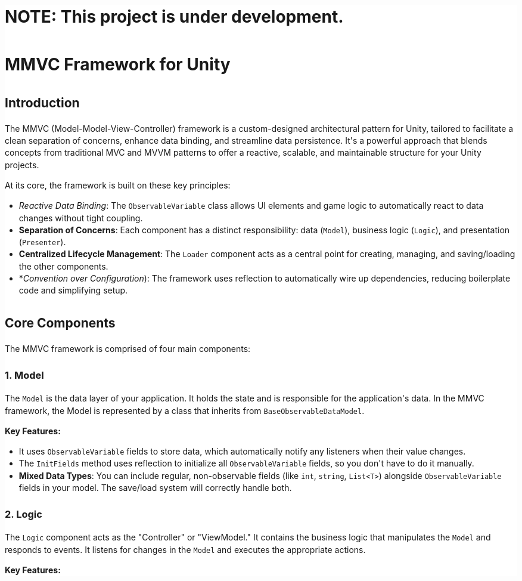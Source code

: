 # NOTE: This project is under development.

# MMVC Framework for Unity

## Introduction

The MMVC (Model-Model-View-Controller) framework is a custom-designed architectural pattern for Unity, tailored to facilitate a clean separation of concerns, enhance data binding, and streamline data persistence. It's a powerful approach that blends concepts from traditional MVC and MVVM patterns to offer a reactive, scalable, and maintainable structure for your Unity projects.

At its core, the framework is built on these key principles:

* *Reactive Data Binding*: The `ObservableVariable` class allows UI elements and game logic to automatically react to data changes without tight coupling.
* **Separation of Concerns**: Each component has a distinct responsibility: data (`Model`), business logic (`Logic`), and presentation (`Presenter`).
* **Centralized Lifecycle Management**: The `Loader` component acts as a central point for creating, managing, and saving/loading the other components.
* **Convention over Configuration*): The framework uses reflection to automatically wire up dependencies, reducing boilerplate code and simplifying setup.

## Core Components

The MMVC framework is comprised of four main components:

### 1. Model

The `Model` is the data layer of your application. It holds the state and is responsible for the application's data. In the MMVC framework, the Model is represented by a class that inherits from `BaseObservableDataModel`. 

**Key Features:**

* It uses `ObservableVariable` fields to store data, which automatically notify any listeners when their value changes.
* The `InitFields` method uses reflection to initialize all `ObservableVariable` fields, so you don't have to do it manually.
* **Mixed Data Types**: You can include regular, non-observable fields (like `int`, `string`, `List<T>`) alongside `ObservableVariable` fields in your model. The save/load system will correctly handle both.


### 2. Logic

The `Logic` component acts as the "Controller" or "ViewModel." It contains the business logic that manipulates the `Model` and responds to events. It listens for changes in the `Model` and executes the appropriate actions.

**Key Features:**
